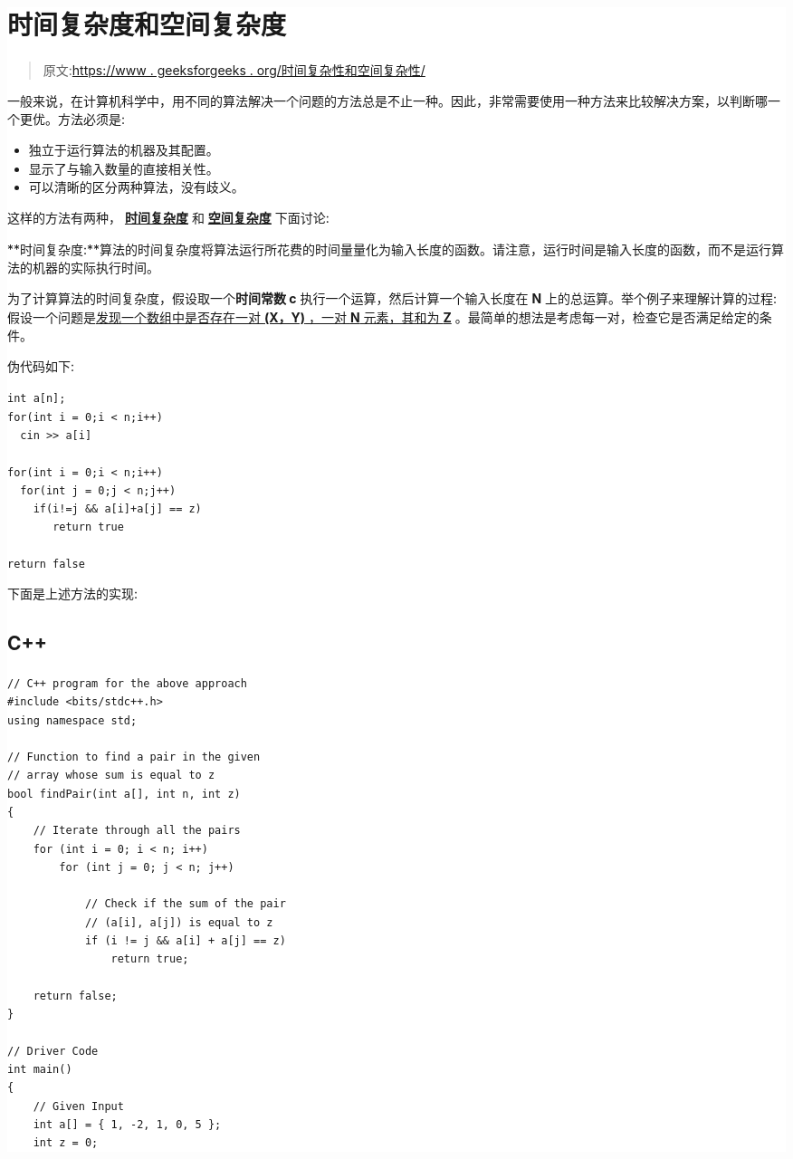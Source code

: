 # 时间复杂度和空间复杂度

> 原文:[https://www . geeksforgeeks . org/时间复杂性和空间复杂性/](https://www.geeksforgeeks.org/time-complexity-and-space-complexity/)

一般来说，在计算机科学中，用不同的算法解决一个问题的方法总是不止一种。因此，非常需要使用一种方法来比较解决方案，以判断哪一个更优。方法必须是:

*   独立于运行算法的机器及其配置。
*   显示了与输入数量的直接相关性。
*   可以清晰的区分两种算法，没有歧义。

这样的方法有两种， [**时间复杂度**](https://www.geeksforgeeks.org/understanding-time-complexity-simple-examples/) 和 [**空间复杂度**](https://www.geeksforgeeks.org/g-fact-86/) 下面讨论:

**时间复杂度:**算法的时间复杂度将算法运行所花费的时间量量化为输入长度的函数。请注意，运行时间是输入长度的函数，而不是运行算法的机器的实际执行时间。

为了计算算法的时间复杂度，假设取一个**时间常数 c** 执行一个运算，然后计算一个输入长度在 **N** 上的总运算。举个例子来理解计算的过程:假设一个问题是[发现一个数组中是否存在一对 **(X，Y)** ，一对 **N** 元素，其和为 **Z**](https://www.geeksforgeeks.org/given-an-array-a-and-a-number-x-check-for-pair-in-a-with-sum-as-x/) 。最简单的想法是考虑每一对，检查它是否满足给定的条件。

伪代码如下:

```
int a[n];
for(int i = 0;i < n;i++)
  cin >> a[i]

for(int i = 0;i < n;i++)
  for(int j = 0;j < n;j++)
    if(i!=j && a[i]+a[j] == z)
       return true

return false
```

下面是上述方法的实现:

## C++

```
// C++ program for the above approach
#include <bits/stdc++.h>
using namespace std;

// Function to find a pair in the given
// array whose sum is equal to z
bool findPair(int a[], int n, int z)
{
    // Iterate through all the pairs
    for (int i = 0; i < n; i++)
        for (int j = 0; j < n; j++)

            // Check if the sum of the pair
            // (a[i], a[j]) is equal to z
            if (i != j && a[i] + a[j] == z)
                return true;

    return false;
}

// Driver Code
int main()
{
    // Given Input
    int a[] = { 1, -2, 1, 0, 5 };
    int z = 0;
```